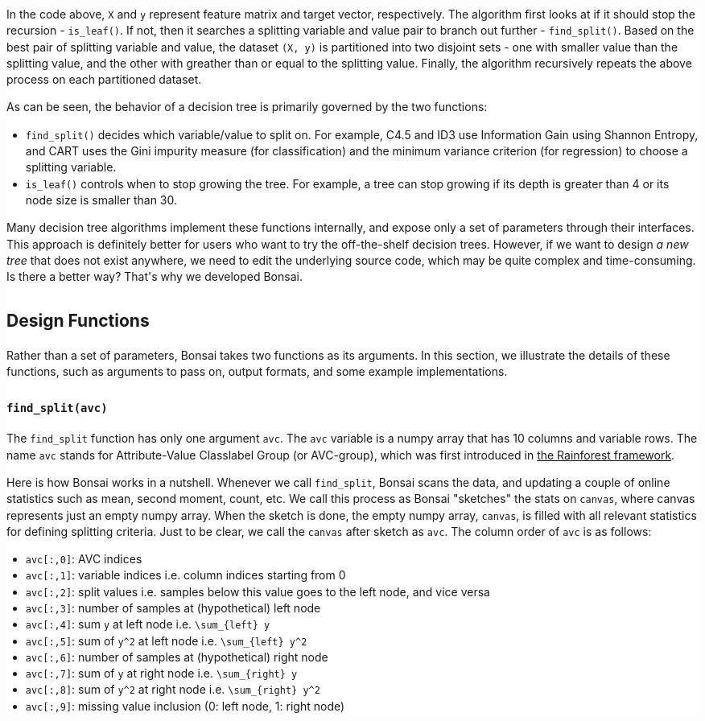 In the code above, `X` and `y` represent feature matrix and target vector, respectively. 
The algorithm first looks at if it should stop the recursion - `is_leaf()`. 
If not, then it searches a splitting variable and value pair to branch out further - `find_split()`.
Based on the best pair of splitting variable and value, the dataset `(X, y)` is partitioned into two disjoint sets - one with smaller value than the splitting value, and the other with greather than or equal to the splitting value.
Finally, the algorithm recursively repeats the above process on each partitioned dataset.

As can be seen, the behavior of a decision tree is primarily governed by the two functions:
- `find_split()` decides which variable/value to split on. For example, C4.5 and ID3 use Information Gain using Shannon Entropy, and CART uses the Gini impurity measure (for classification) and the minimum variance criterion (for regression) to choose a splitting variable. 
- `is_leaf()` controls when to stop growing the tree. For example, a tree can stop growing if its depth is greater than 4 or its node size is smaller than 30.

Many decision tree algorithms implement these functions internally, and expose only a set of parameters through their interfaces. 
This approach is definitely better for users who want to try the off-the-shelf decision trees.
However, if we want to design *a new tree* that does not exist anywhere, 
we need to edit the underlying source code, which may be quite complex and time-consuming.
Is there a better way?
That's why we developed Bonsai.

## Design Functions

Rather than a set of parameters, Bonsai takes two functions as its arguments.
In this section, we illustrate the details of these functions, such as arguments to pass on, output formats, and some example implementations.

### `find_split(avc)`

The `find_split` function has only one argument `avc`.
The `avc` variable is a numpy array that has 10 columns and variable rows.
The name `avc` stands for Attribute-Value Classlabel Group (or AVC-group), which was first introduced in [the Rainforest framework](https://link.springer.com/article/10.1023/A:1009839829793). 


Here is how Bonsai works in a nutshell.
Whenever we call `find_split`, Bonsai scans the data, and updating a couple of online statistics such as mean, second moment, count, etc.
We call this process as Bonsai "sketches" the stats on `canvas`, where canvas represents just an empty numpy array.
When the sketch is done, the empty numpy array, `canvas`, is filled with all relevant statistics for defining splitting criteria. 
Just to be clear, we call the `canvas` after sketch as `avc`. 
The column order of `avc` is as follows:

- `avc[:,0]`: AVC indices
- `avc[:,1]`: variable indices i.e. column indices starting from 0
- `avc[:,2]`: split values i.e. samples below this value goes to the left node, and vice versa
- `avc[:,3]`: number of samples at (hypothetical) left node
- `avc[:,4]`: sum `y` at left node i.e. `\sum_{left} y`
- `avc[:,5]`: sum of `y^2` at left node i.e. `\sum_{left} y^2`
- `avc[:,6]`: number of samples at (hypothetical) right node
- `avc[:,7]`: sum of `y` at right node i.e. `\sum_{right} y`
- `avc[:,8]`: sum of `y^2` at right node i.e. `\sum_{right} y^2`
- `avc[:,9]`: missing value inclusion (0: left node, 1: right node)
